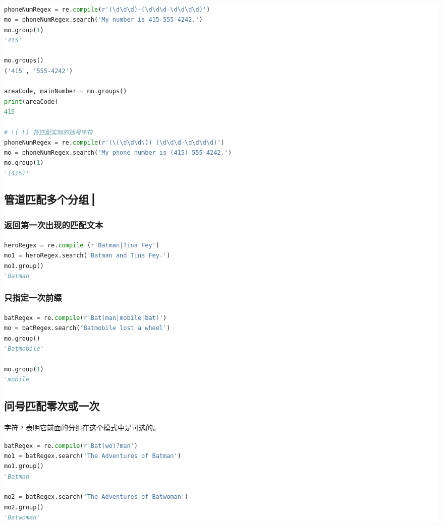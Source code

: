 ```python
phoneNumRegex = re.compile(r'(\d\d\d)-(\d\d\d-\d\d\d\d)')
mo = phoneNumRegex.search('My number is 415-555-4242.')
mo.group(1)
'415'

mo.groups()
('415', '555-4242')

areaCode, mainNumber = mo.groups()
print(areaCode)
415

# \( \) 将匹配实际的括号字符
phoneNumRegex = re.compile(r'(\(\d\d\d\)) (\d\d\d-\d\d\d\d)')
mo = phoneNumRegex.search('My phone number is (415) 555-4242.')
mo.group(1)
'(415)'
```

## 管道匹配多个分组 |

### 返回第一次出现的匹配文本

```python
heroRegex = re.compile (r'Batman|Tina Fey')
mo1 = heroRegex.search('Batman and Tina Fey.')
mo1.group()
'Batman'
```

### 只指定一次前缀

```python
batRegex = re.compile(r'Bat(man|mobile|bat)')
mo = batRegex.search('Batmobile lost a wheel')
mo.group()
'Batmobile'

mo.group(1)
'mobile'
```

## 问号匹配零次或一次

字符 `?` 表明它前面的分组在这个模式中是可选的。

```python
batRegex = re.compile(r'Bat(wo)?man')
mo1 = batRegex.search('The Adventures of Batman')
mo1.group()
'Batman'

mo2 = batRegex.search('The Adventures of Batwoman')
mo2.group()
'Batwoman'
```
